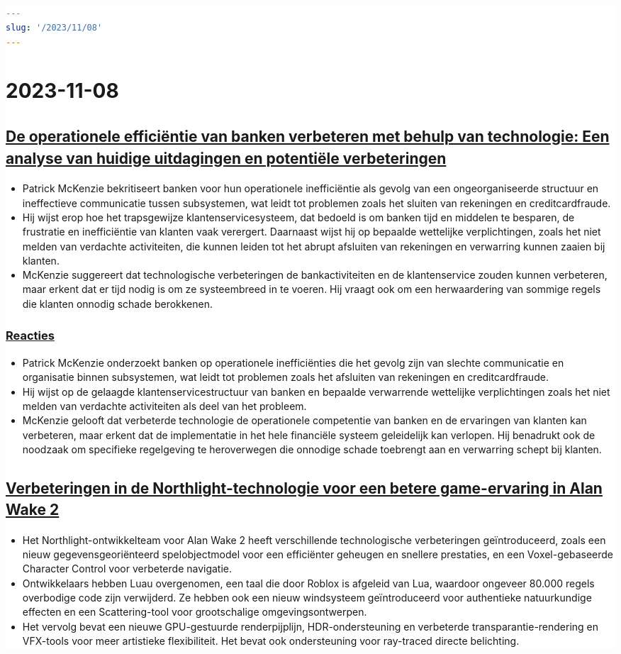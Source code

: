 ```yaml
---
slug: '/2023/11/08'
---
```


# 2023-11-08

## [De operationele efficiëntie van banken verbeteren met behulp van technologie: Een analyse van huidige uitdagingen en potentiële verbeteringen](https://www.bitsaboutmoney.com/archive/seeing-like-a-bank/)

- Patrick McKenzie bekritiseert banken voor hun operationele inefficiëntie als gevolg van een ongeorganiseerde structuur en ineffectieve communicatie tussen subsystemen, wat leidt tot problemen zoals het sluiten van rekeningen en creditcardfraude.
- Hij wijst erop hoe het trapsgewijze klantenservicesysteem, dat bedoeld is om banken tijd en middelen te besparen, de frustratie en inefficiëntie van klanten vaak verergert. Daarnaast wijst hij op bepaalde wettelijke verplichtingen, zoals het niet melden van verdachte activiteiten, die kunnen leiden tot het abrupt afsluiten van rekeningen en verwarring kunnen zaaien bij klanten.
- McKenzie suggereert dat technologische verbeteringen de bankactiviteiten en de klantenservice zouden kunnen verbeteren, maar erkent dat er tijd nodig is om ze systeembreed in te voeren. Hij vraagt ook om een herwaardering van sommige regels die klanten onnodig schade berokkenen.

### [Reacties](https://news.ycombinator.com/item?id=38180477)

- Patrick McKenzie onderzoekt banken op operationele inefficiënties die het gevolg zijn van slechte communicatie en organisatie binnen subsystemen, wat leidt tot problemen zoals het afsluiten van rekeningen en creditcardfraude.
- Hij wijst op de gelaagde klantenservicestructuur van banken en bepaalde verwarrende wettelijke verplichtingen zoals het niet melden van verdachte activiteiten als deel van het probleem.
- McKenzie gelooft dat verbeterde technologie de operationele competentie van banken en de ervaringen van klanten kan verbeteren, maar erkent dat de implementatie in het hele financiële systeem geleidelijk kan verlopen. Hij benadrukt ook de noodzaak om specifieke regelgeving te heroverwegen die onnodige schade toebrengt aan en verwarring schept bij klanten.

## [Verbeteringen in de Northlight-technologie voor een betere game-ervaring in Alan Wake 2](https://www.remedygames.com/article/how-northlight-makes-alan-wake-2-shine)

- Het Northlight-ontwikkelteam voor Alan Wake 2 heeft verschillende technologische verbeteringen geïntroduceerd, zoals een nieuw gegevensgeoriënteerd spelobjectmodel voor een efficiënter geheugen en snellere prestaties, en een Voxel-gebaseerde Character Control voor verbeterde navigatie.
- Ontwikkelaars hebben Luau overgenomen, een taal die door Roblox is afgeleid van Lua, waardoor ongeveer 80.000 regels overbodige code zijn verwijderd. Ze hebben ook een nieuw windsysteem geïntroduceerd voor authentieke natuurkundige effecten en een Scattering-tool voor grootschalige omgevingsontwerpen.
- Het vervolg bevat een nieuwe GPU-gestuurde renderpijplijn, HDR-ondersteuning en verbeterde transparantie-rendering en VFX-tools voor meer artistieke flexibiliteit. Het bevat ook ondersteuning voor ray-traced directe belichting.
